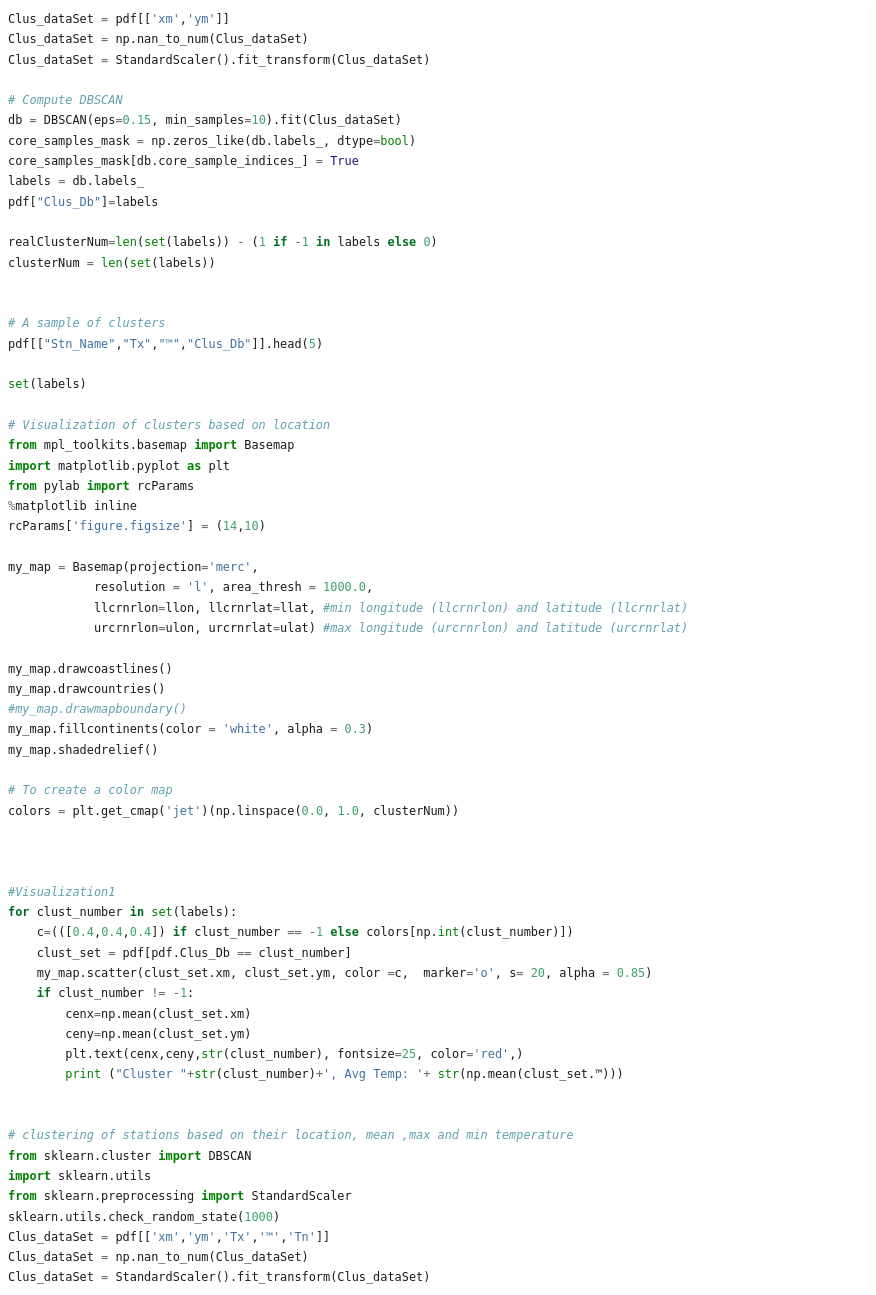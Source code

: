 ```python
Clus_dataSet = pdf[['xm','ym']]
Clus_dataSet = np.nan_to_num(Clus_dataSet)
Clus_dataSet = StandardScaler().fit_transform(Clus_dataSet)

# Compute DBSCAN
db = DBSCAN(eps=0.15, min_samples=10).fit(Clus_dataSet)
core_samples_mask = np.zeros_like(db.labels_, dtype=bool)
core_samples_mask[db.core_sample_indices_] = True
labels = db.labels_
pdf["Clus_Db"]=labels

realClusterNum=len(set(labels)) - (1 if -1 in labels else 0)
clusterNum = len(set(labels))


# A sample of clusters
pdf[["Stn_Name","Tx","™","Clus_Db"]].head(5)

set(labels)

# Visualization of clusters based on location
from mpl_toolkits.basemap import Basemap
import matplotlib.pyplot as plt
from pylab import rcParams
%matplotlib inline
rcParams['figure.figsize'] = (14,10)

my_map = Basemap(projection='merc',
            resolution = 'l', area_thresh = 1000.0,
            llcrnrlon=llon, llcrnrlat=llat, #min longitude (llcrnrlon) and latitude (llcrnrlat)
            urcrnrlon=ulon, urcrnrlat=ulat) #max longitude (urcrnrlon) and latitude (urcrnrlat)

my_map.drawcoastlines()
my_map.drawcountries()
#my_map.drawmapboundary()
my_map.fillcontinents(color = 'white', alpha = 0.3)
my_map.shadedrelief()

# To create a color map
colors = plt.get_cmap('jet')(np.linspace(0.0, 1.0, clusterNum))



#Visualization1
for clust_number in set(labels):
    c=(([0.4,0.4,0.4]) if clust_number == -1 else colors[np.int(clust_number)])
    clust_set = pdf[pdf.Clus_Db == clust_number]
    my_map.scatter(clust_set.xm, clust_set.ym, color =c,  marker='o', s= 20, alpha = 0.85)
    if clust_number != -1:
        cenx=np.mean(clust_set.xm)
        ceny=np.mean(clust_set.ym)
        plt.text(cenx,ceny,str(clust_number), fontsize=25, color='red',)
        print ("Cluster "+str(clust_number)+', Avg Temp: '+ str(np.mean(clust_set.™)))


# clustering of stations based on their location, mean ,max and min temperature
from sklearn.cluster import DBSCAN
import sklearn.utils
from sklearn.preprocessing import StandardScaler
sklearn.utils.check_random_state(1000)
Clus_dataSet = pdf[['xm','ym','Tx','™','Tn']]
Clus_dataSet = np.nan_to_num(Clus_dataSet)
Clus_dataSet = StandardScaler().fit_transform(Clus_dataSet)
```